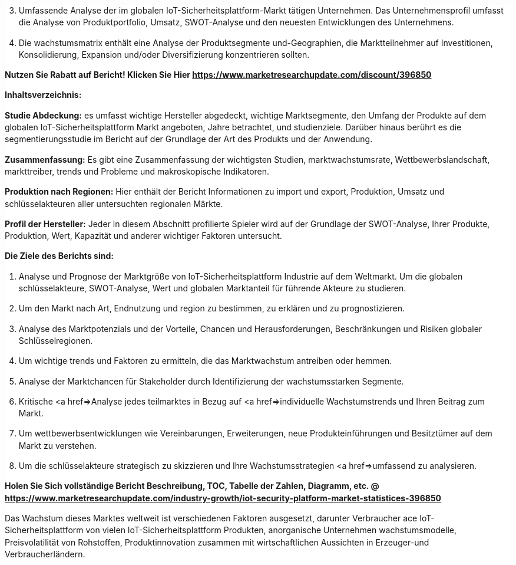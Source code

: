 3. Umfassende Analyse der im globalen IoT-Sicherheitsplattform-Markt tätigen Unternehmen. Das Unternehmensprofil umfasst die Analyse von Produktportfolio, Umsatz, SWOT-Analyse und den neuesten Entwicklungen des Unternehmens.

4. Die wachstumsmatrix enthält eine Analyse der Produktsegmente und-Geographien, die Marktteilnehmer auf Investitionen, Konsolidierung, Expansion und/oder Diversifizierung konzentrieren sollten.

<strong>Nutzen Sie Rabatt auf Bericht! Klicken Sie Hier
</strong><strong><a href=https://www.marketresearchupdate.com/discount/396850>https://www.marketresearchupdate.com/discount/396850</b></u></font></strong></a>

<strong>Inhaltsverzeichnis:</strong>

<strong>Studie Abdeckung:</strong> es umfasst wichtige Hersteller abgedeckt, wichtige Marktsegmente, den Umfang der Produkte auf dem globalen IoT-Sicherheitsplattform Markt angeboten, Jahre betrachtet, und studienziele. Darüber hinaus berührt es die segmentierungsstudie im Bericht auf der Grundlage der Art des Produkts und der Anwendung.

<strong>Zusammenfassung:</strong> Es gibt eine Zusammenfassung der wichtigsten Studien, marktwachstumsrate, Wettbewerbslandschaft, markttreiber, trends und Probleme und makroskopische Indikatoren.

<strong>Produktion nach Regionen:</strong> Hier enthält der Bericht Informationen zu import und export, Produktion, Umsatz und schlüsselakteuren aller untersuchten regionalen Märkte.

<strong>Profil der Hersteller:</strong> Jeder in diesem Abschnitt profilierte Spieler wird auf der Grundlage der SWOT-Analyse, Ihrer Produkte, Produktion, Wert, Kapazität und anderer wichtiger Faktoren untersucht.

<strong>Die Ziele des Berichts sind:</strong>

1) Analyse und Prognose der Marktgröße von IoT-Sicherheitsplattform Industrie auf dem Weltmarkt.
Um die globalen schlüsselakteure, SWOT-Analyse, Wert und globalen Marktanteil für führende Akteure zu studieren.

2) Um den Markt nach Art, Endnutzung und region zu bestimmen, zu erklären und zu prognostizieren.

3) Analyse des Marktpotenzials und der Vorteile, Chancen und Herausforderungen, Beschränkungen und Risiken globaler Schlüsselregionen.

4) Um wichtige trends und Faktoren zu ermitteln, die das Marktwachstum antreiben oder hemmen.

5) Analyse der Marktchancen für Stakeholder durch Identifizierung der wachstumsstarken Segmente.

6) Kritische <a href=>Analyse</a> jedes teilmarktes in Bezug auf <a href=>individuelle</a> Wachstumstrends und Ihren Beitrag zum Markt.

7) Um wettbewerbsentwicklungen wie Vereinbarungen, Erweiterungen, neue Produkteinführungen und Besitztümer auf dem Markt zu verstehen.

8) Um die schlüsselakteure strategisch zu skizzieren und Ihre Wachstumsstrategien <a href=>umfassend</a> zu analysieren.

<strong>Holen Sie Sich vollständige Bericht Beschreibung, TOC, Tabelle der Zahlen, Diagramm, etc. @ </strong><strong><a href=https://www.marketresearchupdate.com/industry-growth/iot-security-platform-market-statistices-396850>https://www.marketresearchupdate.com/industry-growth/iot-security-platform-market-statistices-396850</a></font></strong>

Das Wachstum dieses Marktes weltweit ist verschiedenen Faktoren ausgesetzt, darunter Verbraucher ace IoT-Sicherheitsplattform von vielen IoT-Sicherheitsplattform Produkten, anorganische Unternehmen wachstumsmodelle, Preisvolatilität von Rohstoffen, Produktinnovation zusammen mit wirtschaftlichen Aussichten in Erzeuger-und Verbraucherländern.
